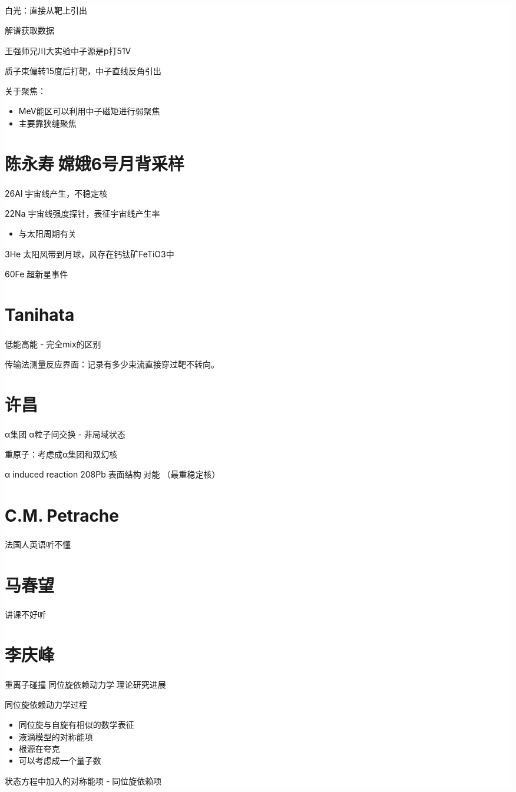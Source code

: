 白光：直接从靶上引出

解谱获取数据

王强师兄川大实验中子源是p打51V

质子束偏转15度后打靶，中子直线反角引出

关于聚焦：
- MeV能区可以利用中子磁矩进行弱聚焦
- 主要靠狭缝聚焦

# 陈永寿 嫦娥6号月背采样
26Al 宇宙线产生，不稳定核

22Na 宇宙线强度探针，表征宇宙线产生率
- 与太阳周期有关

3He 太阳风带到月球，风存在钙钛矿FeTiO3中

60Fe 超新星事件

# Tanihata
低能高能 - 完全mix的区别

传输法测量反应界面：记录有多少束流直接穿过靶不转向。

# 许昌
α集团 α粒子间交换 - 非局域状态

重原子：考虑成α集团和双幻核

α induced reaction 208Pb 表面结构 对能 （最重稳定核）

# C.M. Petrache
法国人英语听不懂

# 马春望
讲课不好听

# 李庆峰
重离子碰撞 同位旋依赖动力学 理论研究进展

同位旋依赖动力学过程
- 同位旋与自旋有相似的数学表征
- 液滴模型的对称能项
- 根源在夸克
- 可以考虑成一个量子数

状态方程中加入的对称能项 - 同位旋依赖项
